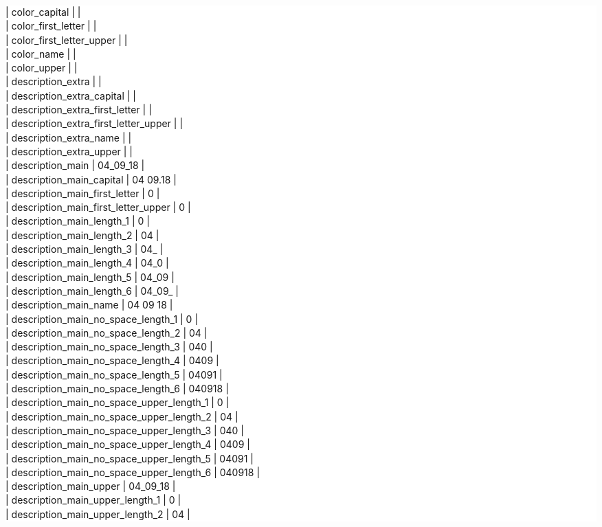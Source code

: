 | color_capital |  |  
| color_first_letter |  |  
| color_first_letter_upper |  |  
| color_name |  |  
| color_upper |  |  
| description_extra |  |  
| description_extra_capital |  |  
| description_extra_first_letter |  |  
| description_extra_first_letter_upper |  |  
| description_extra_name |  |  
| description_extra_upper |  |  
| description_main | 04_09_18 |  
| description_main_capital | 04 09.18 |  
| description_main_first_letter | 0 |  
| description_main_first_letter_upper | 0 |  
| description_main_length_1 | 0 |  
| description_main_length_2 | 04 |  
| description_main_length_3 | 04_ |  
| description_main_length_4 | 04_0 |  
| description_main_length_5 | 04_09 |  
| description_main_length_6 | 04_09_ |  
| description_main_name | 04 09 18 |  
| description_main_no_space_length_1 | 0 |  
| description_main_no_space_length_2 | 04 |  
| description_main_no_space_length_3 | 040 |  
| description_main_no_space_length_4 | 0409 |  
| description_main_no_space_length_5 | 04091 |  
| description_main_no_space_length_6 | 040918 |  
| description_main_no_space_upper_length_1 | 0 |  
| description_main_no_space_upper_length_2 | 04 |  
| description_main_no_space_upper_length_3 | 040 |  
| description_main_no_space_upper_length_4 | 0409 |  
| description_main_no_space_upper_length_5 | 04091 |  
| description_main_no_space_upper_length_6 | 040918 |  
| description_main_upper | 04_09_18 |  
| description_main_upper_length_1 | 0 |  
| description_main_upper_length_2 | 04 |  